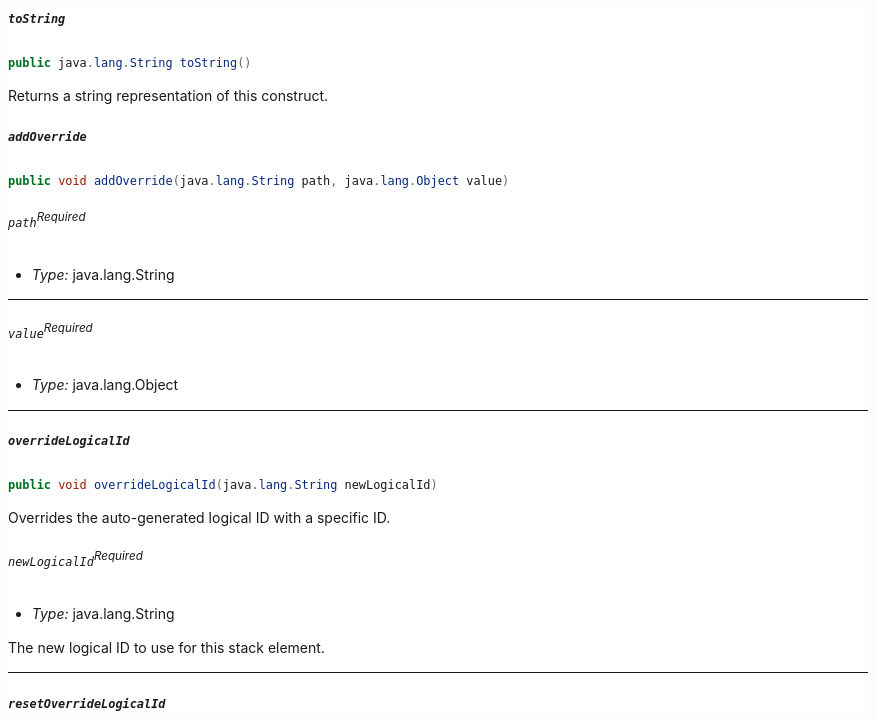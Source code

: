 
##### `toString` <a name="toString" id="rhizo-co-terraform-provider-oci.bdsBdsInstanceOsPatchAction.BdsBdsInstanceOsPatchAction.toString"></a>

```java
public java.lang.String toString()
```

Returns a string representation of this construct.

##### `addOverride` <a name="addOverride" id="rhizo-co-terraform-provider-oci.bdsBdsInstanceOsPatchAction.BdsBdsInstanceOsPatchAction.addOverride"></a>

```java
public void addOverride(java.lang.String path, java.lang.Object value)
```

###### `path`<sup>Required</sup> <a name="path" id="rhizo-co-terraform-provider-oci.bdsBdsInstanceOsPatchAction.BdsBdsInstanceOsPatchAction.addOverride.parameter.path"></a>

- *Type:* java.lang.String

---

###### `value`<sup>Required</sup> <a name="value" id="rhizo-co-terraform-provider-oci.bdsBdsInstanceOsPatchAction.BdsBdsInstanceOsPatchAction.addOverride.parameter.value"></a>

- *Type:* java.lang.Object

---

##### `overrideLogicalId` <a name="overrideLogicalId" id="rhizo-co-terraform-provider-oci.bdsBdsInstanceOsPatchAction.BdsBdsInstanceOsPatchAction.overrideLogicalId"></a>

```java
public void overrideLogicalId(java.lang.String newLogicalId)
```

Overrides the auto-generated logical ID with a specific ID.

###### `newLogicalId`<sup>Required</sup> <a name="newLogicalId" id="rhizo-co-terraform-provider-oci.bdsBdsInstanceOsPatchAction.BdsBdsInstanceOsPatchAction.overrideLogicalId.parameter.newLogicalId"></a>

- *Type:* java.lang.String

The new logical ID to use for this stack element.

---

##### `resetOverrideLogicalId` <a name="resetOverrideLogicalId" id="rhizo-co-terraform-provider-oci.bdsBdsInstanceOsPatchAction.BdsBdsInstanceOsPatchAction.resetOverrideLogicalId"></a>
